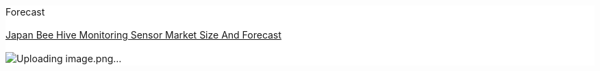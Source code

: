 Forecast</a></p><p><a href="https://github.com/Ankit19021994/Advisorr-SP/blob/main/Bee-Hive-Monitoring-Sensor-Market/Bee-Hive-Monitoring-Sensor-Market.md">Japan Bee Hive Monitoring Sensor Market Size And Forecast</a></p>
![Uploading image.png…]()
